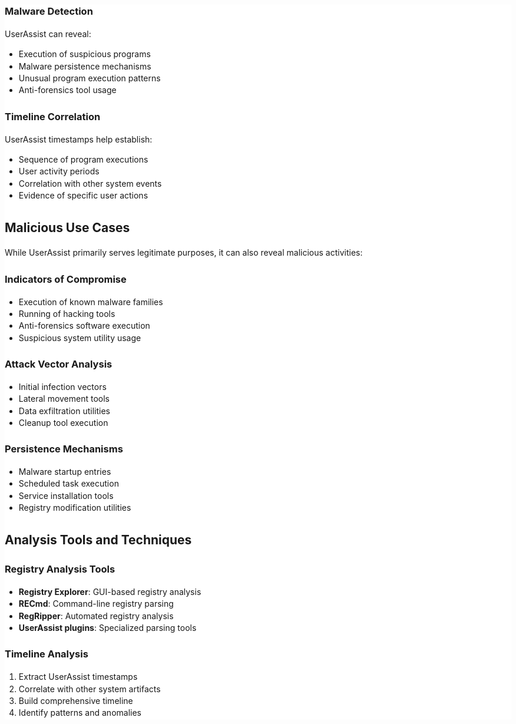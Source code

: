 ### Malware Detection
UserAssist can reveal:
- Execution of suspicious programs
- Malware persistence mechanisms
- Unusual program execution patterns
- Anti-forensics tool usage

### Timeline Correlation
UserAssist timestamps help establish:
- Sequence of program executions
- User activity periods
- Correlation with other system events
- Evidence of specific user actions

## Malicious Use Cases

While UserAssist primarily serves legitimate purposes, it can also reveal malicious activities:

### Indicators of Compromise
- Execution of known malware families
- Running of hacking tools
- Anti-forensics software execution
- Suspicious system utility usage

### Attack Vector Analysis
- Initial infection vectors
- Lateral movement tools
- Data exfiltration utilities
- Cleanup tool execution

### Persistence Mechanisms
- Malware startup entries
- Scheduled task execution
- Service installation tools
- Registry modification utilities

## Analysis Tools and Techniques

### Registry Analysis Tools
- **Registry Explorer**: GUI-based registry analysis
- **RECmd**: Command-line registry parsing
- **RegRipper**: Automated registry analysis
- **UserAssist plugins**: Specialized parsing tools

### Timeline Analysis
1. Extract UserAssist timestamps
2. Correlate with other system artifacts
3. Build comprehensive timeline
4. Identify patterns and anomalies
